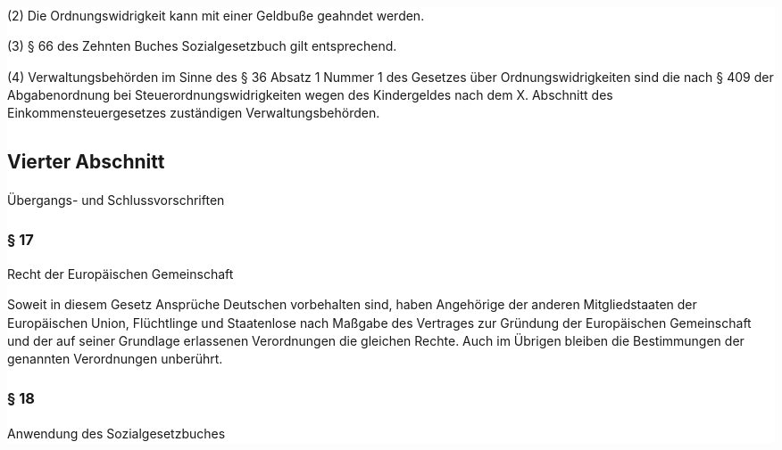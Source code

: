 (2) Die Ordnungswidrigkeit kann mit einer Geldbuße geahndet werden.

</div>

<div class="jurAbsatz">

(3) § 66 des Zehnten Buches Sozialgesetzbuch gilt entsprechend.

</div>

<div class="jurAbsatz">

(4) Verwaltungsbehörden im Sinne des § 36 Absatz 1 Nummer 1 des Gesetzes
über Ordnungswidrigkeiten sind die nach § 409 der Abgabenordnung bei
Steuerordnungswidrigkeiten wegen des Kindergeldes nach dem X. Abschnitt
des Einkommensteuergesetzes zuständigen Verwaltungsbehörden.

</div>

</div>

</div>

</div>

<span id="BJNR137800995BJNG000407308.html"></span>

## Vierter Abschnitt  
Übergangs- und Schlussvorschriften

<span id="BJNR137800995BJNE002107308.html"></span>

### § 17  
Recht der Europäischen Gemeinschaft

<div>

<div class="jnhtml">

<div>

<div class="jurAbsatz">

Soweit in diesem Gesetz Ansprüche Deutschen vorbehalten sind, haben
Angehörige der anderen Mitgliedstaaten der Europäischen Union,
Flüchtlinge und Staatenlose nach Maßgabe des Vertrages zur Gründung der
Europäischen Gemeinschaft und der auf seiner Grundlage erlassenen
Verordnungen die gleichen Rechte. Auch im Übrigen bleiben die
Bestimmungen der genannten Verordnungen unberührt.

</div>

</div>

</div>

</div>

<span id="BJNR137800995BJNE002207308.html"></span>

### § 18  
Anwendung des Sozialgesetzbuches
